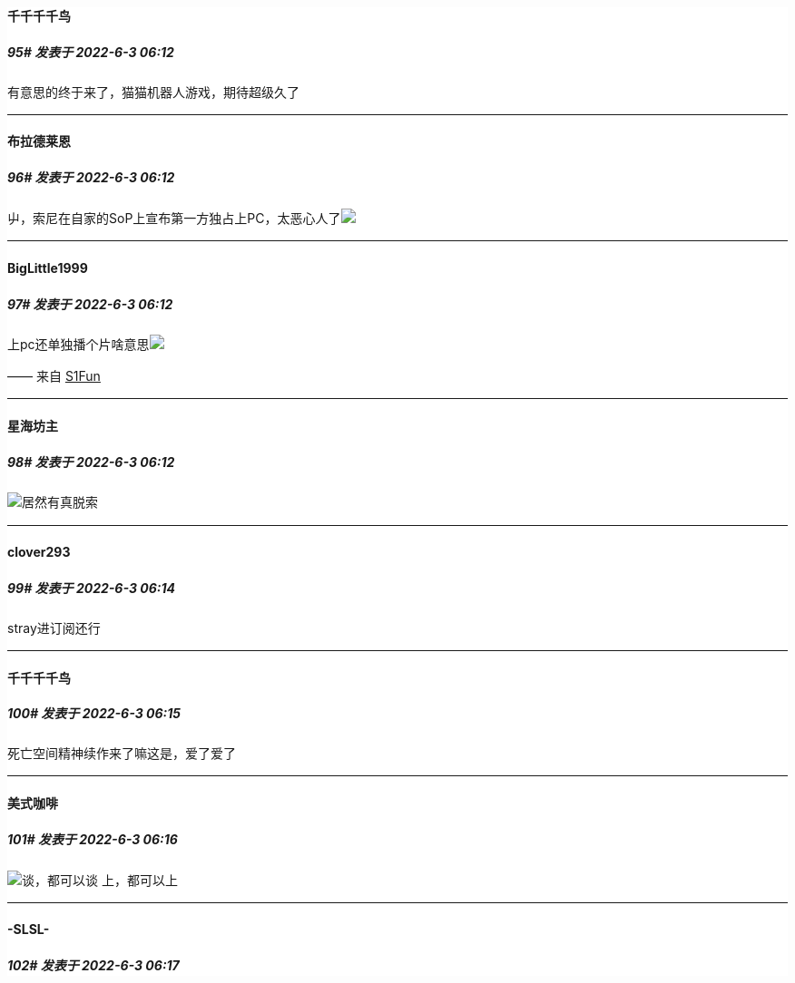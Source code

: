 ####  千千千千鸟  
##### 95#       发表于 2022-6-3 06:12

有意思的终于来了，猫猫机器人游戏，期待超级久了

*****

####  布拉德莱恩  
##### 96#       发表于 2022-6-3 06:12

屮，索尼在自家的SoP上宣布第一方独占上PC，太恶心人了<img src="https://static.saraba1st.com/image/smiley/face2017/067.png" referrerpolicy="no-referrer">

*****

####  BigLittle1999  
##### 97#       发表于 2022-6-3 06:12

上pc还单独播个片啥意思<img src="https://static.saraba1st.com/image/smiley/face2017/067.png" referrerpolicy="no-referrer">

—— 来自 [S1Fun](https://s1fun.koalcat.com)

*****

####  星海坊主  
##### 98#       发表于 2022-6-3 06:12

<img src="https://static.saraba1st.com/image/smiley/face2017/037.png" referrerpolicy="no-referrer">居然有真脱索

*****

####  clover293  
##### 99#       发表于 2022-6-3 06:14

stray进订阅还行

*****

####  千千千千鸟  
##### 100#       发表于 2022-6-3 06:15

死亡空间精神续作来了嘛这是，爱了爱了

*****

####  美式咖啡  
##### 101#       发表于 2022-6-3 06:16

<img src="https://static.saraba1st.com/image/smiley/face2017/067.png" referrerpolicy="no-referrer">谈，都可以谈 上，都可以上

*****

####  -SLSL-  
##### 102#       发表于 2022-6-3 06:17

